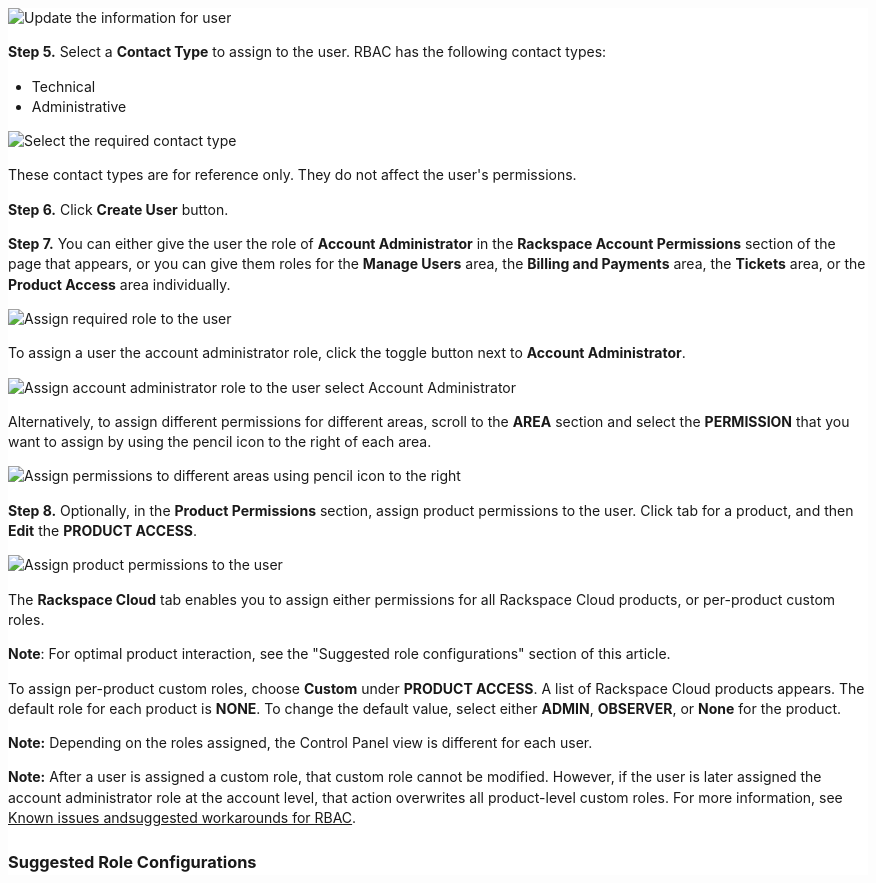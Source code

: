 <img width="314" alt="Update the information for user" src="/support/how-to/use-role-based-access-control-rbac/multi_account_rbac3.png">

**Step 5.** Select a **Contact Type** to assign to the user. RBAC has the following
   contact types:
   -  Technical
   -  Administrative

<img width="275" alt="Select the required contact type" src="/support/how-to/use-role-based-access-control-rbac/multi_account_rbac4.png">
   
   These contact types are for reference only. They do not affect the user's
   permissions.

**Step 6.** Click **Create User** button.

**Step 7.** You can either give the user the role of **Account Administrator** in the **Rackspace Account Permissions** section of the page that appears, or you can give them roles for the **Manage Users** area, the **Billing and Payments** area, the **Tickets** area, or the **Product Access** area individually.

<img width="554" alt="Assign required role to the user" src="/support/how-to/use-role-based-access-control-rbac/multi_account_rbac5.png">
   
   To assign a user the account administrator role, click the toggle button next to **Account Administrator**.

<img width="624" alt="Assign account administrator role to the user select Account Administrator" src="/support/how-to/use-role-based-access-control-rbac/multi_account_rbac6.png">

   Alternatively, to assign different permissions for different areas, scroll to the **AREA** section and select the **PERMISSION** that you want to assign by using the pencil icon to the right of each area.

<img width="554" alt="Assign permissions to different areas using pencil icon to the right" src="/support/how-to/use-role-based-access-control-rbac/multi_account_rbac7.png">

**Step 8.** Optionally, in the **Product Permissions** section, assign product permissions to the user. Click tab for a product, and then **Edit** the **PRODUCT ACCESS**.

<img width="680" alt="Assign product permissions to the user" src="/support/how-to/use-role-based-access-control-rbac/multi_account_rbac8.png">

The **Rackspace Cloud** tab enables you to assign either permissions for all Rackspace Cloud products, or per-product custom roles.

   **Note**: For optimal product interaction, see the "Suggested role configurations" section of this article.

   To assign per-product custom roles, choose **Custom** under **PRODUCT ACCESS**. A list of Rackspace Cloud products appears. The default role for each product is **NONE**. To change the default value, select either **ADMIN**, **OBSERVER**, or **None** for the product.

   **Note:** Depending on the roles assigned, the Control Panel view is different for each user.

   **Note:** After a user is assigned a custom role, that custom role cannot be modified. However, if the user is later assigned the account administrator role at the account level, that action overwrites all product-level custom roles. For more information, see [Known issues andsuggested workarounds for RBAC](/support/how-to/known-issues-and-suggested-workarounds-role-based-access-control-rbac).

### Suggested Role Configurations
